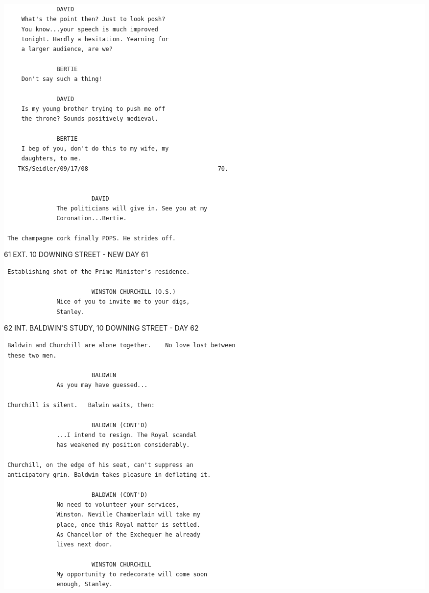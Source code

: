                    DAVID
         What's the point then? Just to look posh?
         You know...your speech is much improved
         tonight. Hardly a hesitation. Yearning for
         a larger audience, are we?

                   BERTIE
         Don't say such a thing!

                   DAVID
         Is my young brother trying to push me off
         the throne? Sounds positively medieval.

                   BERTIE
         I beg of you, don't do this to my wife, my
         daughters, to me.
        TKS/Seidler/09/17/08                                     70.


                             DAVID
                   The politicians will give in. See you at my
                   Coronation...Bertie.

     The champagne cork finally POPS. He strides off.


61   EXT.   10 DOWNING STREET - NEW DAY                            61

     Establishing shot of the Prime Minister's residence.

                             WINSTON CHURCHILL (O.S.)
                   Nice of you to invite me to your digs,
                   Stanley.


62   INT.   BALDWIN'S STUDY, 10 DOWNING STREET - DAY               62

     Baldwin and Churchill are alone together.    No love lost between
     these two men.

                             BALDWIN
                   As you may have guessed...

     Churchill is silent.   Balwin waits, then:

                             BALDWIN (CONT'D)
                   ...I intend to resign. The Royal scandal
                   has weakened my position considerably.

     Churchill, on the edge of his seat, can't suppress an
     anticipatory grin. Baldwin takes pleasure in deflating it.

                             BALDWIN (CONT'D)
                   No need to volunteer your services,
                   Winston. Neville Chamberlain will take my
                   place, once this Royal matter is settled.
                   As Chancellor of the Exchequer he already
                   lives next door.

                             WINSTON CHURCHILL
                   My opportunity to redecorate will come soon
                   enough, Stanley.
